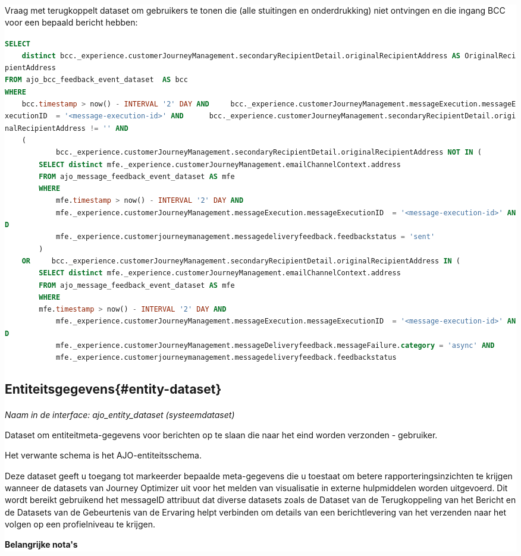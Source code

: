 Vraag met terugkoppelt dataset om gebruikers te tonen die (alle stuitingen en onderdrukking) niet ontvingen en die ingang BCC voor een bepaald bericht hebben:

```sql
SELECT 
    distinct bcc._experience.customerJourneyManagement.secondaryRecipientDetail.originalRecipientAddress AS OriginalRecipientAddress 
FROM ajo_bcc_feedback_event_dataset  AS bcc 
WHERE 
    bcc.timestamp > now() - INTERVAL '2' DAY AND     bcc._experience.customerJourneyManagement.messageExecution.messageExecutionID  = '<message-execution-id>' AND      bcc._experience.customerJourneyManagement.secondaryRecipientDetail.originalRecipientAddress != '' AND
    ( 
            bcc._experience.customerJourneyManagement.secondaryRecipientDetail.originalRecipientAddress NOT IN ( 
        SELECT distinct mfe._experience.customerJourneyManagement.emailChannelContext.address
        FROM ajo_message_feedback_event_dataset AS mfe 
        WHERE 
            mfe.timestamp > now() - INTERVAL '2' DAY AND 
            mfe._experience.customerJourneyManagement.messageExecution.messageExecutionID  = '<message-execution-id>' AND
            mfe._experience.customerjourneymanagement.messagedeliveryfeedback.feedbackstatus = 'sent'
        )  
    OR     bcc._experience.customerJourneyManagement.secondaryRecipientDetail.originalRecipientAddress IN ( 
        SELECT distinct mfe._experience.customerJourneyManagement.emailChannelContext.address
        FROM ajo_message_feedback_event_dataset AS mfe 
        WHERE 
        mfe.timestamp > now() - INTERVAL '2' DAY AND 
            mfe._experience.customerJourneyManagement.messageExecution.messageExecutionID  = '<message-execution-id>' AND 
            mfe._experience.customerJourneyManagement.messageDeliveryfeedback.messageFailure.category = 'async' AND 
            mfe._experience.customerjourneymanagement.messagedeliveryfeedback.feedbackstatus
```

## Entiteitsgegevens{#entity-dataset}

_Naam in de interface: ajo_entity_dataset (systeemdataset)_

Dataset om entiteitmeta-gegevens voor berichten op te slaan die naar het eind worden verzonden - gebruiker.

Het verwante schema is het AJO-entiteitsschema.

Deze dataset geeft u toegang tot markeerder bepaalde meta-gegevens die u toestaat om betere rapporteringsinzichten te krijgen wanneer de datasets van Journey Optimizer uit voor het melden van visualisatie in externe hulpmiddelen worden uitgevoerd. Dit wordt bereikt gebruikend het messageID attribuut dat diverse datasets zoals de Dataset van de Terugkoppeling van het Bericht en de Datasets van de Gebeurtenis van de Ervaring helpt verbinden om details van een berichtlevering van het verzenden naar het volgen op een profielniveau te krijgen.

**Belangrijke nota&#39;s**
